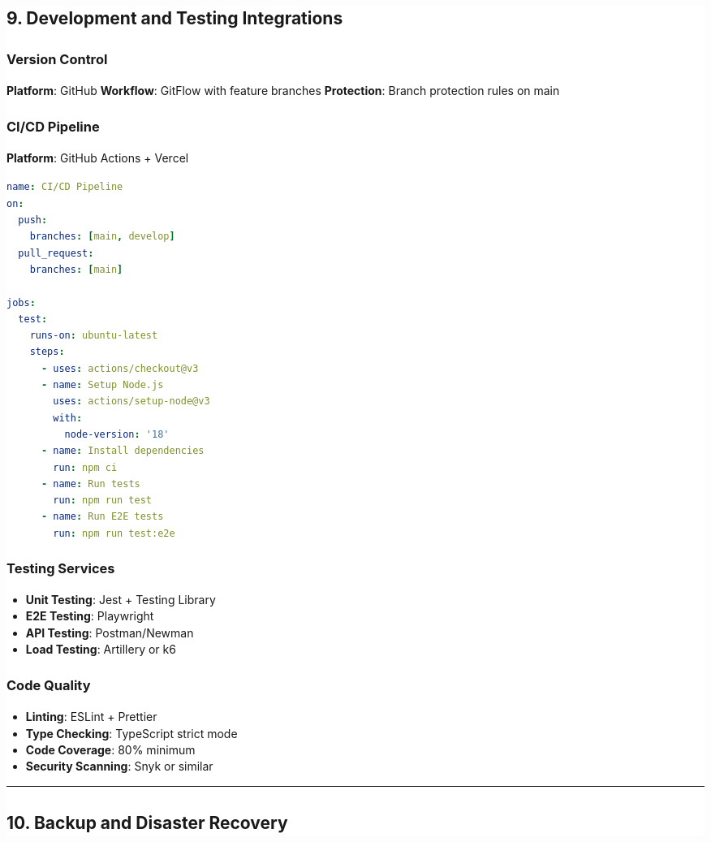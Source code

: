 
## 9. Development and Testing Integrations

### Version Control
**Platform**: GitHub
**Workflow**: GitFlow with feature branches
**Protection**: Branch protection rules on main

### CI/CD Pipeline
**Platform**: GitHub Actions + Vercel

```yaml
name: CI/CD Pipeline
on:
  push:
    branches: [main, develop]
  pull_request:
    branches: [main]

jobs:
  test:
    runs-on: ubuntu-latest
    steps:
      - uses: actions/checkout@v3
      - name: Setup Node.js
        uses: actions/setup-node@v3
        with:
          node-version: '18'
      - name: Install dependencies
        run: npm ci
      - name: Run tests
        run: npm run test
      - name: Run E2E tests
        run: npm run test:e2e
```

### Testing Services
- **Unit Testing**: Jest + Testing Library
- **E2E Testing**: Playwright
- **API Testing**: Postman/Newman
- **Load Testing**: Artillery or k6

### Code Quality
- **Linting**: ESLint + Prettier
- **Type Checking**: TypeScript strict mode
- **Code Coverage**: 80% minimum
- **Security Scanning**: Snyk or similar

---

## 10. Backup and Disaster Recovery
